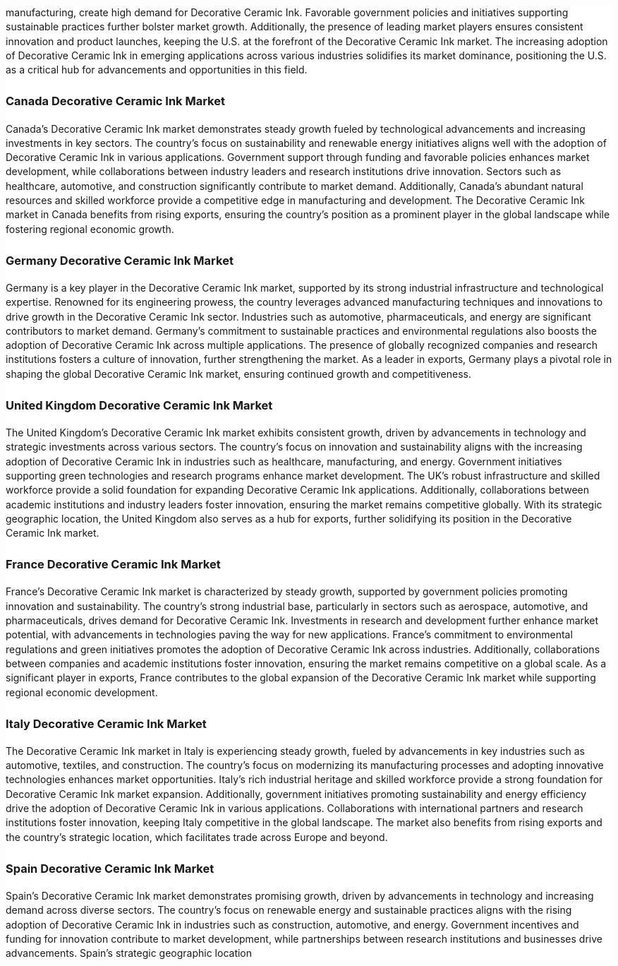 manufacturing, create high demand for Decorative Ceramic Ink. Favorable government policies and initiatives supporting sustainable practices further bolster market growth. Additionally, the presence of leading market players ensures consistent innovation and product launches, keeping the U.S. at the forefront of the Decorative Ceramic Ink market. The increasing adoption of Decorative Ceramic Ink in emerging applications across various industries solidifies its market dominance, positioning the U.S. as a critical hub for advancements and opportunities in this field.</p><h3>Canada Decorative Ceramic Ink Market</h3><p>Canada&rsquo;s Decorative Ceramic Ink market demonstrates steady growth fueled by technological advancements and increasing investments in key sectors. The country&rsquo;s focus on sustainability and renewable energy initiatives aligns well with the adoption of Decorative Ceramic Ink in various applications. Government support through funding and favorable policies enhances market development, while collaborations between industry leaders and research institutions drive innovation. Sectors such as healthcare, automotive, and construction significantly contribute to market demand. Additionally, Canada&rsquo;s abundant natural resources and skilled workforce provide a competitive edge in manufacturing and development. The Decorative Ceramic Ink market in Canada benefits from rising exports, ensuring the country&rsquo;s position as a prominent player in the global landscape while fostering regional economic growth.</p><h3>Germany Decorative Ceramic Ink Market</h3><p>Germany is a key player in the Decorative Ceramic Ink market, supported by its strong industrial infrastructure and technological expertise. Renowned for its engineering prowess, the country leverages advanced manufacturing techniques and innovations to drive growth in the Decorative Ceramic Ink sector. Industries such as automotive, pharmaceuticals, and energy are significant contributors to market demand. Germany&rsquo;s commitment to sustainable practices and environmental regulations also boosts the adoption of Decorative Ceramic Ink across multiple applications. The presence of globally recognized companies and research institutions fosters a culture of innovation, further strengthening the market. As a leader in exports, Germany plays a pivotal role in shaping the global Decorative Ceramic Ink market, ensuring continued growth and competitiveness.</p><h3>United Kingdom Decorative Ceramic Ink Market</h3><p>The United Kingdom&rsquo;s Decorative Ceramic Ink market exhibits consistent growth, driven by advancements in technology and strategic investments across various sectors. The country&rsquo;s focus on innovation and sustainability aligns with the increasing adoption of Decorative Ceramic Ink in industries such as healthcare, manufacturing, and energy. Government initiatives supporting green technologies and research programs enhance market development. The UK&rsquo;s robust infrastructure and skilled workforce provide a solid foundation for expanding Decorative Ceramic Ink applications. Additionally, collaborations between academic institutions and industry leaders foster innovation, ensuring the market remains competitive globally. With its strategic geographic location, the United Kingdom also serves as a hub for exports, further solidifying its position in the Decorative Ceramic Ink market.</p><h3>France Decorative Ceramic Ink Market</h3><p>France&rsquo;s Decorative Ceramic Ink market is characterized by steady growth, supported by government policies promoting innovation and sustainability. The country&rsquo;s strong industrial base, particularly in sectors such as aerospace, automotive, and pharmaceuticals, drives demand for Decorative Ceramic Ink. Investments in research and development further enhance market potential, with advancements in technologies paving the way for new applications. France&rsquo;s commitment to environmental regulations and green initiatives promotes the adoption of Decorative Ceramic Ink across industries. Additionally, collaborations between companies and academic institutions foster innovation, ensuring the market remains competitive on a global scale. As a significant player in exports, France contributes to the global expansion of the Decorative Ceramic Ink market while supporting regional economic development.</p><h3>Italy Decorative Ceramic Ink Market</h3><p>The Decorative Ceramic Ink market in Italy is experiencing steady growth, fueled by advancements in key industries such as automotive, textiles, and construction. The country&rsquo;s focus on modernizing its manufacturing processes and adopting innovative technologies enhances market opportunities. Italy&rsquo;s rich industrial heritage and skilled workforce provide a strong foundation for Decorative Ceramic Ink market expansion. Additionally, government initiatives promoting sustainability and energy efficiency drive the adoption of Decorative Ceramic Ink in various applications. Collaborations with international partners and research institutions foster innovation, keeping Italy competitive in the global landscape. The market also benefits from rising exports and the country&rsquo;s strategic location, which facilitates trade across Europe and beyond.</p><h3>Spain Decorative Ceramic Ink Market</h3><p>Spain&rsquo;s Decorative Ceramic Ink market demonstrates promising growth, driven by advancements in technology and increasing demand across diverse sectors. The country&rsquo;s focus on renewable energy and sustainable practices aligns with the rising adoption of Decorative Ceramic Ink in industries such as construction, automotive, and energy. Government incentives and funding for innovation contribute to market development, while partnerships between research institutions and businesses drive advancements. Spain&rsquo;s strategic geographic location
